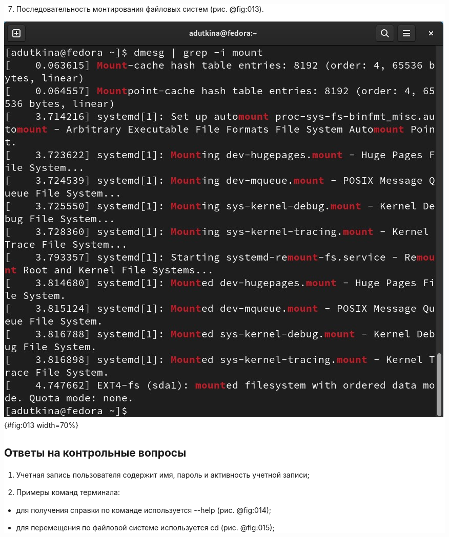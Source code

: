 7. Последовательность монтирования файловых систем (рис. @fig:013).

![Последовательность монтирования файловых систем](image/13.jpg){#fig:013 width=70%}

## Ответы на контрольные вопросы

1. Учетная запись пользователя содержит имя, пароль и активность учетной записи;

2. Примеры команд терминала: 

- для получения справки по команде используется --help (рис. @fig:014);

- для перемещения по файловой системе используется cd (рис. @fig:015);
	